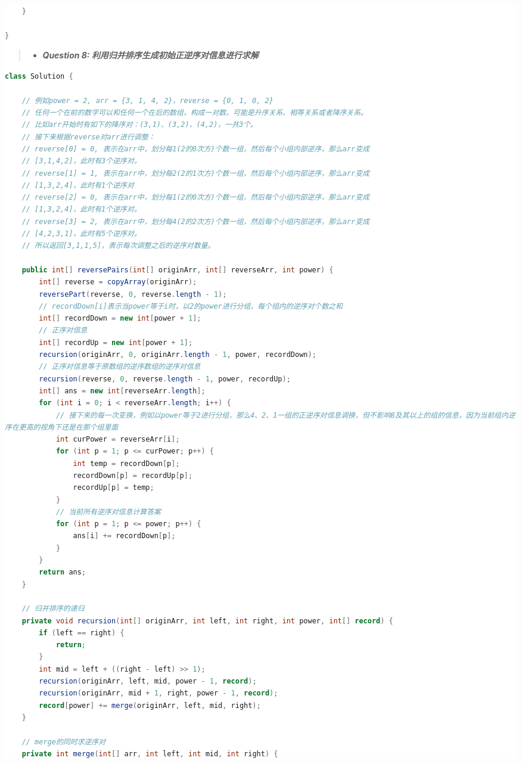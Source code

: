 ```java
    }
    
}
```

> - ***Question 8: 利用归并排序生成初始正逆序对信息进行求解***

```java
class Solution {
    
    // 例如power = 2, arr = {3, 1, 4, 2}，reverse = {0, 1, 0, 2}
    // 任何一个在前的数字可以和任何一个在后的数组，构成一对数。可能是升序关系、相等关系或者降序关系。
    // 比如arr开始时有如下的降序对：(3,1)、(3,2)、(4,2)，一共3个。
    // 接下来根据reverse对arr进行调整：
    // reverse[0] = 0, 表示在arr中，划分每1(2的0次方)个数一组，然后每个小组内部逆序，那么arr变成
    // [3,1,4,2]，此时有3个逆序对。
    // reverse[1] = 1, 表示在arr中，划分每2(2的1次方)个数一组，然后每个小组内部逆序，那么arr变成
    // [1,3,2,4]，此时有1个逆序对
    // reverse[2] = 0, 表示在arr中，划分每1(2的0次方)个数一组，然后每个小组内部逆序，那么arr变成
    // [1,3,2,4]，此时有1个逆序对。
    // reverse[3] = 2, 表示在arr中，划分每4(2的2次方)个数一组，然后每个小组内部逆序，那么arr变成
    // [4,2,3,1]，此时有5个逆序对。
    // 所以返回[3,1,1,5]，表示每次调整之后的逆序对数量。

    public int[] reversePairs(int[] originArr, int[] reverseArr, int power) {
        int[] reverse = copyArray(originArr);
        reversePart(reverse, 0, reverse.length - 1);
        // recordDown[i]表示当power等于i时，以2的power进行分组，每个组内的逆序对个数之和
        int[] recordDown = new int[power + 1];
        // 正序对信息
        int[] recordUp = new int[power + 1];
        recursion(originArr, 0, originArr.length - 1, power, recordDown);
        // 正序对信息等于原数组的逆序数组的逆序对信息
        recursion(reverse, 0, reverse.length - 1, power, recordUp);
        int[] ans = new int[reverseArr.length];
        for (int i = 0; i < reverseArr.length; i++) {
            // 接下来的每一次变换，例如以power等于2进行分组，那么4、2、1一组的正逆序对信息调换，但不影响8及其以上的组的信息，因为当前组内逆序在更高的视角下还是在那个组里面
            int curPower = reverseArr[i];
            for (int p = 1; p <= curPower; p++) {
                int temp = recordDown[p];
                recordDown[p] = recordUp[p];
                recordUp[p] = temp;
            }
            // 当前所有逆序对信息计算答案
            for (int p = 1; p <= power; p++) {
                ans[i] += recordDown[p];
            }
        }
        return ans;
    }
    
    // 归并排序的递归
    private void recursion(int[] originArr, int left, int right, int power, int[] record) {
        if (left == right) {
            return;
        }
        int mid = left + ((right - left) >> 1);
        recursion(originArr, left, mid, power - 1, record);
        recursion(originArr, mid + 1, right, power - 1, record);
        record[power] += merge(originArr, left, mid, right);
    }
    
    // merge的同时求逆序对
    private int merge(int[] arr, int left, int mid, int right) {
```